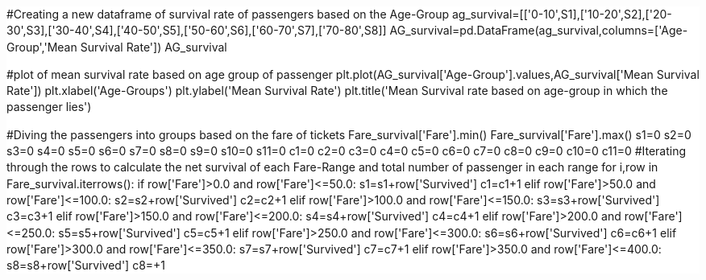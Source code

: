 #Creating a new dataframe of survival rate of passengers based on the Age-Group
ag_survival=[['0-10',S1],['10-20',S2],['20-30',S3],['30-40',S4],['40-50',S5],['50-60',S6],['60-70',S7],['70-80',S8]]
AG_survival=pd.DataFrame(ag_survival,columns=['Age-Group','Mean Survival Rate'])
AG_survival

#plot of mean survival rate based on age group of passenger
plt.plot(AG_survival['Age-Group'].values,AG_survival['Mean Survival Rate'])
plt.xlabel('Age-Groups')
plt.ylabel('Mean Survival Rate')
plt.title('Mean Survival rate based on age-group in which the passenger lies')


#Diving the passengers into groups based on the fare of tickets
Fare_survival['Fare'].min()
Fare_survival['Fare'].max()
s1=0
s2=0
s3=0
s4=0
s5=0
s6=0
s7=0
s8=0
s9=0
s10=0
s11=0
c1=0
c2=0
c3=0
c4=0
c5=0
c6=0
c7=0
c8=0
c9=0
c10=0
c11=0
#Iterating through the rows to calculate the net survival of each Fare-Range and total number of passenger in each range
for i,row in Fare_survival.iterrows():
    if row['Fare']>0.0 and row['Fare']<=50.0:
        s1=s1+row['Survived']
        c1=c1+1
    elif row['Fare']>50.0 and row['Fare']<=100.0:
        s2=s2+row['Survived']
        c2=c2+1
    elif row['Fare']>100.0 and row['Fare']<=150.0:
        s3=s3+row['Survived']
        c3=c3+1
    elif row['Fare']>150.0 and row['Fare']<=200.0:
        s4=s4+row['Survived']
        c4=c4+1
    elif row['Fare']>200.0 and row['Fare']<=250.0:
        s5=s5+row['Survived']
        c5=c5+1
    elif row['Fare']>250.0 and row['Fare']<=300.0:
        s6=s6+row['Survived']
        c6=c6+1
    elif row['Fare']>300.0 and row['Fare']<=350.0:
        s7=s7+row['Survived']
        c7=c7+1
    elif row['Fare']>350.0 and row['Fare']<=400.0:
        s8=s8+row['Survived']
        c8=+1